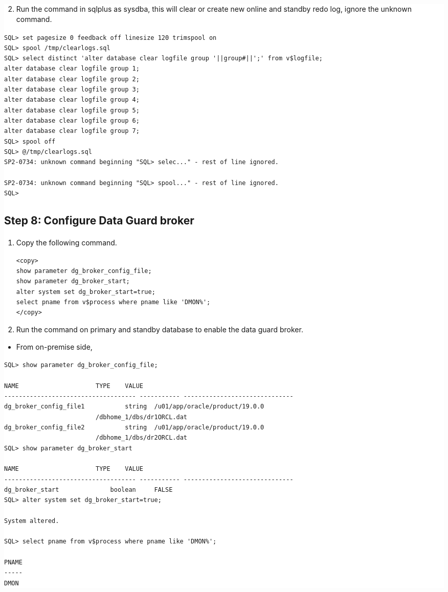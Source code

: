    

2. Run the command in sqlplus as sysdba, this will clear or create new online and standby redo log, ignore the unknown command.

```
SQL> set pagesize 0 feedback off linesize 120 trimspool on
SQL> spool /tmp/clearlogs.sql
SQL> select distinct 'alter database clear logfile group '||group#||';' from v$logfile;
alter database clear logfile group 1;
alter database clear logfile group 2;
alter database clear logfile group 3;
alter database clear logfile group 4;
alter database clear logfile group 5;
alter database clear logfile group 6;
alter database clear logfile group 7;
SQL> spool off
SQL> @/tmp/clearlogs.sql
SP2-0734: unknown command beginning "SQL> selec..." - rest of line ignored.

SP2-0734: unknown command beginning "SQL> spool..." - rest of line ignored.
SQL> 
```



## Step 8: Configure Data Guard broker

1. Copy the following command.

   ```
   <copy>
   show parameter dg_broker_config_file;
   show parameter dg_broker_start;
   alter system set dg_broker_start=true;
   select pname from v$process where pname like 'DMON%';
   </copy>
   ```

   

2. Run the command on primary and standby database to enable the data guard broker.

- From on-premise side,

```
SQL> show parameter dg_broker_config_file;

NAME				     TYPE	 VALUE
------------------------------------ ----------- ------------------------------
dg_broker_config_file1		     string	 /u01/app/oracle/product/19.0.0
						 /dbhome_1/dbs/dr1ORCL.dat
dg_broker_config_file2		     string	 /u01/app/oracle/product/19.0.0
						 /dbhome_1/dbs/dr2ORCL.dat
SQL> show parameter dg_broker_start

NAME				     TYPE	 VALUE
------------------------------------ ----------- ------------------------------
dg_broker_start 		     boolean	 FALSE
SQL> alter system set dg_broker_start=true;

System altered.

SQL> select pname from v$process where pname like 'DMON%';

PNAME
-----
DMON

```